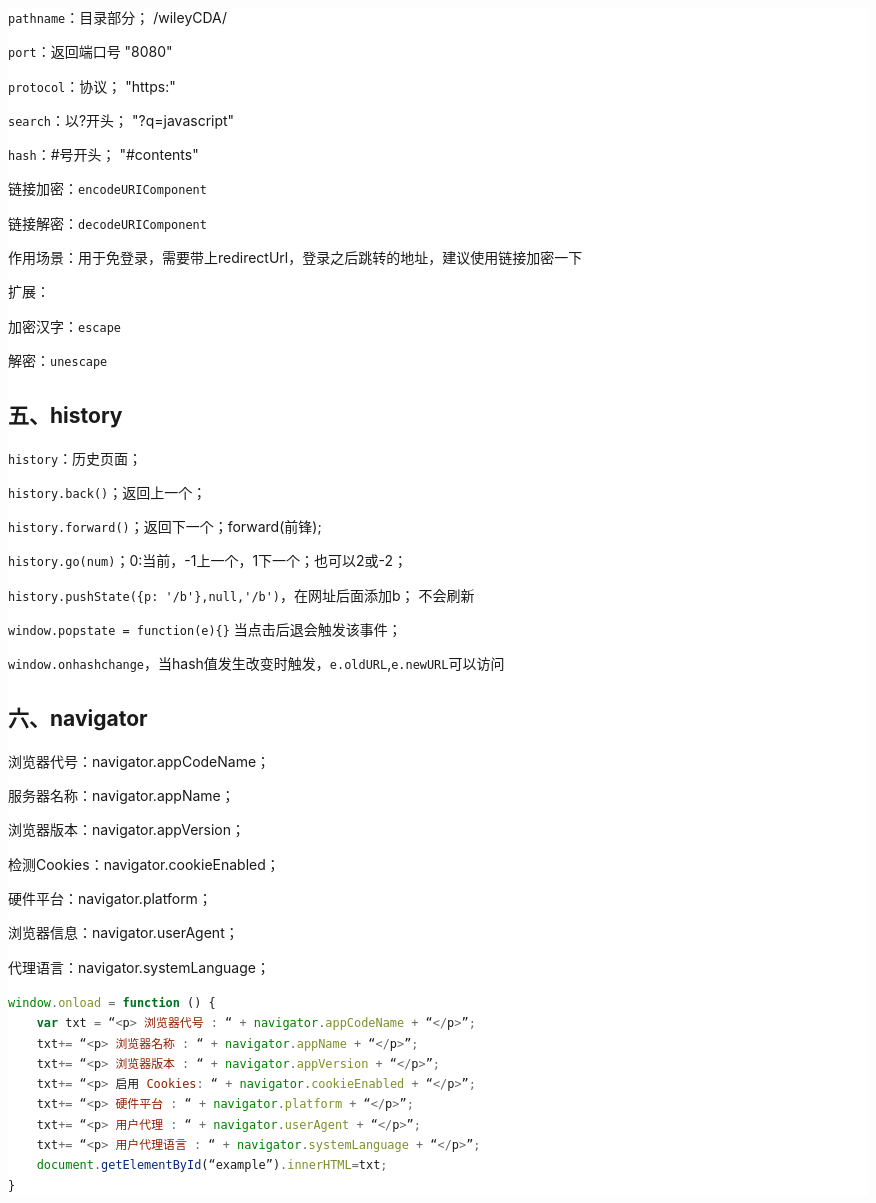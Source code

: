`pathname`：目录部分；    /wileyCDA/

`port`：返回端口号    "8080"

`protocol`：协议；   "https:"

`search`：以?开头；    "?q=javascript"

`hash`：#号开头；    "#contents"



链接加密：`encodeURIComponent`

链接解密：`decodeURIComponent`

作用场景：用于免登录，需要带上redirectUrl，登录之后跳转的地址，建议使用链接加密一下

扩展：

加密汉字：`escape`

解密：`unescape`



## 五、history
`history`：历史页面；

`history.back()`；返回上一个；

`history.forward()`；返回下一个；forward(前锋);

`history.go(num)`；0:当前，-1上一个，1下一个；也可以2或-2；

`history.pushState({p: '/b'},null,'/b')`，在网址后面添加b；  不会刷新

`window.popstate = function(e){}`    当点击后退会触发该事件；

`window.onhashchange`，当hash值发生改变时触发，`e.oldURL`,`e.newURL`可以访问



## 六、navigator
浏览器代号：navigator.appCodeName；

服务器名称：navigator.appName；

浏览器版本：navigator.appVersion；

检测Cookies：navigator.cookieEnabled；

硬件平台：navigator.platform；

浏览器信息：navigator.userAgent；

代理语言：navigator.systemLanguage；

```js
window.onload = function () {
    var txt = “<p> 浏览器代号 : “ + navigator.appCodeName + “</p>”;
    txt+= “<p> 浏览器名称 : “ + navigator.appName + “</p>”;
    txt+= “<p> 浏览器版本 : “ + navigator.appVersion + “</p>”;
    txt+= “<p> 启用 Cookies: “ + navigator.cookieEnabled + “</p>”;
    txt+= “<p> 硬件平台 : “ + navigator.platform + “</p>”;
    txt+= “<p> 用户代理 : “ + navigator.userAgent + “</p>”;
    txt+= “<p> 用户代理语言 : “ + navigator.systemLanguage + “</p>”;
    document.getElementById(“example”).innerHTML=txt;
}
```
